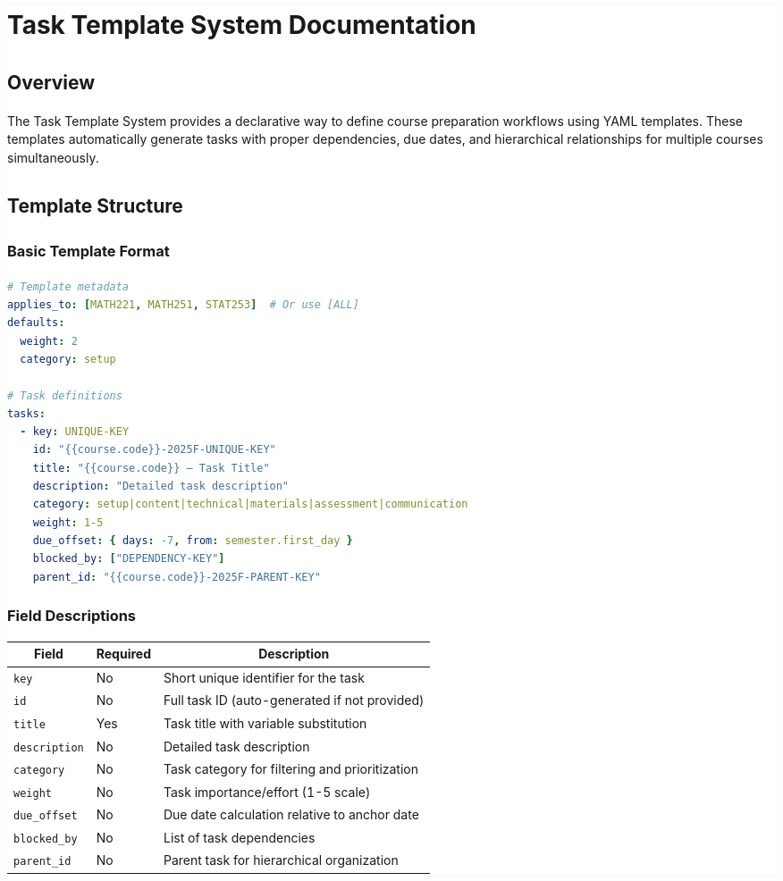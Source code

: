 # Task Template System Documentation

## Overview

The Task Template System provides a declarative way to define course preparation workflows using YAML templates. These templates automatically generate tasks with proper dependencies, due dates, and hierarchical relationships for multiple courses simultaneously.

## Template Structure

### Basic Template Format

```yaml
# Template metadata
applies_to: [MATH221, MATH251, STAT253]  # Or use [ALL]
defaults:
  weight: 2
  category: setup

# Task definitions
tasks:
  - key: UNIQUE-KEY
    id: "{{course.code}}-2025F-UNIQUE-KEY"
    title: "{{course.code}} — Task Title"
    description: "Detailed task description"
    category: setup|content|technical|materials|assessment|communication
    weight: 1-5
    due_offset: { days: -7, from: semester.first_day }
    blocked_by: ["DEPENDENCY-KEY"]
    parent_id: "{{course.code}}-2025F-PARENT-KEY"
```

### Field Descriptions

| Field | Required | Description |
|-------|----------|-------------|
| `key` | No | Short unique identifier for the task |
| `id` | No | Full task ID (auto-generated if not provided) |
| `title` | Yes | Task title with variable substitution |
| `description` | No | Detailed task description |
| `category` | No | Task category for filtering and prioritization |
| `weight` | No | Task importance/effort (1-5 scale) |
| `due_offset` | No | Due date calculation relative to anchor date |
| `blocked_by` | No | List of task dependencies |
| `parent_id` | No | Parent task for hierarchical organization |
